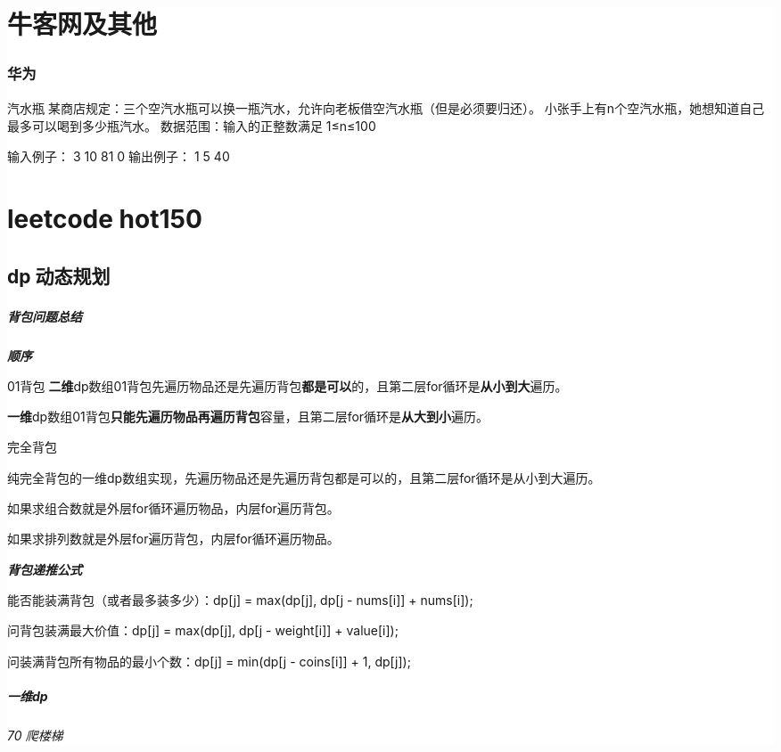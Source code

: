 # 牛客网及其他

### 华为

汽水瓶
某商店规定：三个空汽水瓶可以换一瓶汽水，允许向老板借空汽水瓶（但是必须要归还）。
小张手上有n个空汽水瓶，她想知道自己最多可以喝到多少瓶汽水。
数据范围：输入的正整数满足 1≤n≤100 

输入例子：
3
10
81
0
输出例子：
1
5
40

# leetcode hot150

## dp 动态规划

##### 背包问题总结

***顺序***

01背包
**二维**dp数组01背包先遍历物品还是先遍历背包**都是可以**的，且第二层for循环是**从小到大**遍历。

**一维**dp数组01背包**只能先遍历物品再遍历背包**容量，且第二层for循环是**从大到小**遍历。

完全背包

纯完全背包的一维dp数组实现，先遍历物品还是先遍历背包都是可以的，且第二层for循环是从小到大遍历。

如果求组合数就是外层for循环遍历物品，内层for遍历背包。

如果求排列数就是外层for遍历背包，内层for循环遍历物品。

***背包递推公式***

能否能装满背包（或者最多装多少）：dp[j] = max(dp[j], dp[j - nums[i]] + nums[i]);

问背包装满最大价值：dp[j] = max(dp[j], dp[j - weight[i]] + value[i]); 

问装满背包所有物品的最小个数：dp[j] = min(dp[j - coins[i]] + 1, dp[j]);





##### 一维dp



###### 70 爬楼梯
